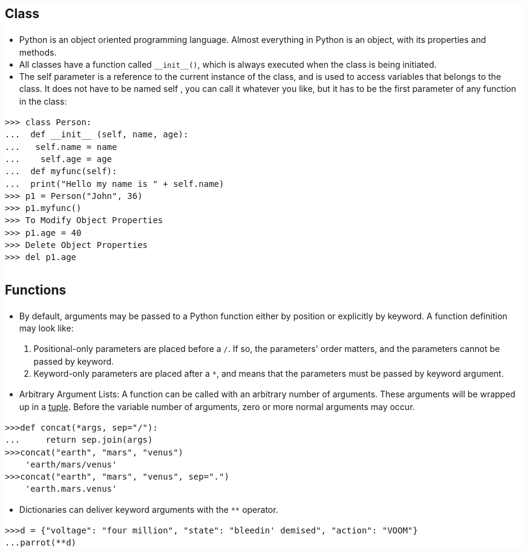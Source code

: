 ## Class

- Python is an object oriented programming language. Almost everything in Python is an object, with its properties and methods.
- All classes have a function called `__init__()`, which is always executed when the class is being initiated.
- The self parameter is a reference to the current instance of the class, and is used to access variables that belongs to the class. It does not have to be named self , you can call it whatever you like, but it has to be the first parameter of any function in the class:
<pre>
>>> class Person:
...  def __init__ (self, name, age):
...   self.name = name
...    self.age = age
...  def myfunc(self):
...  print("Hello my name is " + self.name)
>>> p1 = Person("John", 36)
>>> p1.myfunc()
>>> To Modify Object Properties
>>> p1.age = 40
>>> Delete Object Properties
>>> del p1.age 
</pre>

## Functions 

- By default, arguments may be passed to a Python function either by position or explicitly by keyword. A function definition may look like:
	1. Positional-only parameters are placed before a `/`. If so, the parameters' order matters, and the parameters cannot be passed by keyword.
	2. Keyword-only parameters are placed after a `*`, and means that the parameters must be passed by keyword argument.

-  Arbitrary Argument Lists: A function can be called with an arbitrary number of arguments. These arguments will be wrapped up in a [tuple](https://docs.python.org/3/tutorial/datastructures.html#tut-tuples). Before the variable number of arguments, zero or more normal arguments may occur.

<pre>
>>>def concat(*args, sep="/"):
...		return sep.join(args)
>>>concat("earth", "mars", "venus")
	'earth/mars/venus'
>>>concat("earth", "mars", "venus", sep=".")
	'earth.mars.venus'
</pre>

- Dictionaries can deliver keyword arguments with the `**` operator.
<pre>
>>>d = {"voltage": "four million", "state": "bleedin' demised", "action": "VOOM"}
...parrot(**d)
</pre>
